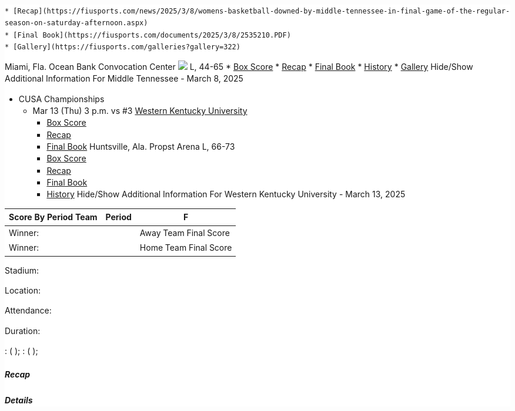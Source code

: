     * [Recap](https://fiusports.com/news/2025/3/8/womens-basketball-downed-by-middle-tennessee-in-final-game-of-the-regular-season-on-saturday-afternoon.aspx)
    * [Final Book](https://fiusports.com/documents/2025/3/8/2535210.PDF)
    * [Gallery](https://fiusports.com/galleries?gallery=322)
Miami, Fla. Ocean Bank Convocation Center
![](https://fiusports.com/images/2022/8/9/ESPN_.png)
L, 44-65
    * [Box Score](https://fiusports.com/sports/womens-basketball/stats/2024-25/middle-tennessee/boxscore/12647)
    * [Recap](https://fiusports.com/news/2025/3/8/womens-basketball-downed-by-middle-tennessee-in-final-game-of-the-regular-season-on-saturday-afternoon.aspx)
    * [Final Book](https://fiusports.com/documents/2025/3/8/2535210.PDF)
    * [History](https://fiusports.com/sports/womens-basketball/opponent-history/middle-tennessee/7)
    * [Gallery](https://fiusports.com/galleries?gallery=322)
Hide/Show Additional Information For Middle Tennessee - March 8, 2025 
  * CUSA Championships 
    * Mar 13 (Thu) 3 p.m.
vs
#3 [Western Kentucky University](http://www.wkusports.com/)
      * [Box Score](https://fiusports.com/sports/womens-basketball/stats/2024-25/western-kentucky-university/boxscore/12833)
      * [Recap](https://fiusports.com/news/2025/3/13/six-seed-womens-basketball-eliminated-from-the-cusa-basketball-tournament-on-thursday-afternoon.aspx)
      * [Final Book](https://fiusports.com/documents/2025/3/13/2629251.PDF)
Huntsville, Ala. Propst Arena
L, 66-73
      * [Box Score](https://fiusports.com/sports/womens-basketball/stats/2024-25/western-kentucky-university/boxscore/12833)
      * [Recap](https://fiusports.com/news/2025/3/13/six-seed-womens-basketball-eliminated-from-the-cusa-basketball-tournament-on-thursday-afternoon.aspx)
      * [Final Book](https://fiusports.com/documents/2025/3/13/2629251.PDF)
      * [History](https://fiusports.com/sports/womens-basketball/opponent-history/western-kentucky-university/420)
Hide/Show Additional Information For Western Kentucky University - March 13, 2025 


Score By Period Team | Period | F  
---|---|---  
Winner:  |  | Away Team Final Score  
Winner:  |  | Home Team Final Score 

Stadium: 


Location: 


Attendance: 


Duration: 
  
:  ( ); 
:  ( ); 
##### Recap
##### Details 
